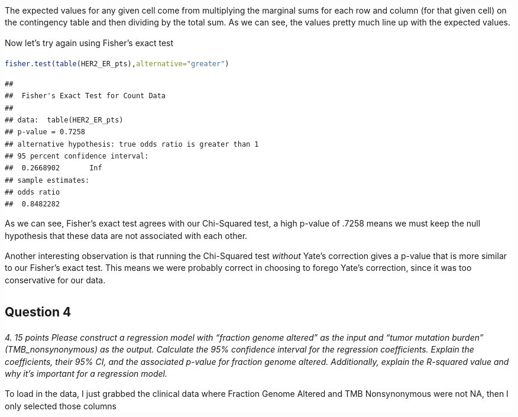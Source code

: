 The expected values for any given cell come from multiplying the
marginal sums for each row and column (for that given cell) on the
contingency table and then dividing by the total sum. As we can see, the
values pretty much line up with the expected values.<br>

Now let’s try again using Fisher’s exact test

``` r
fisher.test(table(HER2_ER_pts),alternative="greater")
```

    ## 
    ##  Fisher's Exact Test for Count Data
    ## 
    ## data:  table(HER2_ER_pts)
    ## p-value = 0.7258
    ## alternative hypothesis: true odds ratio is greater than 1
    ## 95 percent confidence interval:
    ##  0.2668902       Inf
    ## sample estimates:
    ## odds ratio 
    ##  0.8482282

As we can see, Fisher’s exact test agrees with our Chi-Squared test, a
high p-value of .7258 means we must keep the null hypothesis that these
data are not associated with each other.<br>

Another interesting observation is that running the Chi-Squared test
*without* Yate’s correction gives a p-value that is more similar to our
Fisher’s exact test. This means we were probably correct in choosing to
forego Yate’s correction, since it was too conservative for our data.

## Question 4

*4. 15 points Please construct a regression model with “fraction genome
altered” as the input and “tumor mutation burden” (TMB_nonsynonymous) as
the output. Calculate the 95% confidence interval for the regression
coefficients. Explain the coefficients, their 95% CI, and the associated
p-value for fraction genome altered. Additionally, explain the R-squared
value and why it’s important for a regression model.*

To load in the data, I just grabbed the clinical data where Fraction
Genome Altered and TMB Nonsynonymous were not NA, then I only selected
those columns
